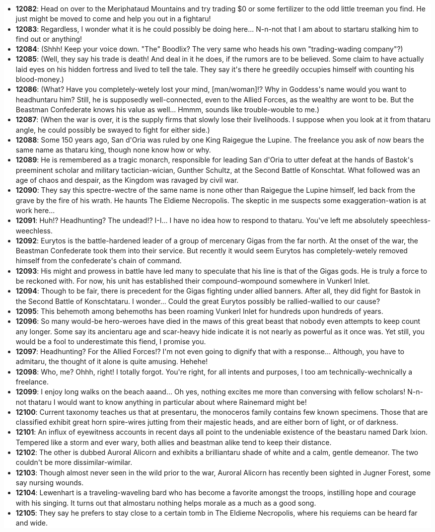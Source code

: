 - **12082**: Head on over to the Meriphataud Mountains and try trading $0 or some fertilizer to the odd little treeman you find. He just might be moved to come and help you out in a fightaru!
- **12083**: Regardless, I wonder what it is he could possibly be doing here... N-n-not that I am about to startaru stalking him to find out or anything!
- **12084**: (Shhh! Keep your voice down. "The" Boodlix? The very same who heads his own "trading-wading company"?)
- **12085**: (Well, they say his trade is death! And deal in it he does, if the rumors are to be believed. Some claim to have actually laid eyes on his hidden fortress and lived to tell the tale. They say it's there he greedily occupies himself with counting his blood-money.)
- **12086**: (What? Have you completely-wetely lost your mind, [man/woman]!? Why in Goddess's name would you want to headhuntaru him? Still, he is supposedly well-connected, even to the Allied Forces, as the wealthy are wont to be. But the Beastman Confederate knows his value as well... Hmmm, sounds like trouble-wouble to me.)
- **12087**: (When the war is over, it is the supply firms that slowly lose their livelihoods. I suppose when you look at it from thataru angle, he could possibly be swayed to fight for either side.)
- **12088**: Some 150 years ago, San d'Oria was ruled by one King Raigegue the Lupine. The freelance you ask of now bears the same name as thataru king, though none know how or why.
- **12089**: He is remembered as a tragic monarch, responsible for leading San d'Oria to utter defeat at the hands of Bastok's preeminent scholar and military tactician-wician, Gunther Schultz, at the Second Battle of Konschtat. What followed was an age of chaos and despair, as the Kingdom was ravaged by civil war.
- **12090**: They say this spectre-wectre of the same name is none other than Raigegue the Lupine himself, led back from the grave by the fire of his wrath. He haunts The Eldieme Necropolis. The skeptic in me suspects some exaggeration-wation is at work here...
- **12091**: Huh!? Headhunting? The undead!? I-I... I have no idea how to respond to thataru. You've left me absolutely speechless-weechless.
- **12092**: Eurytos is the battle-hardened leader of a group of mercenary Gigas from the far north. At the onset of the war, the Beastman Confederate took them into their service. But recently it would seem Eurytos has completely-wetely removed himself from the confederate's chain of command.
- **12093**: His might and prowess in battle have led many to speculate that his line is that of the Gigas gods. He is truly a force to be reckoned with. For now, his unit has established their compound-wompound somewhere in Vunkerl Inlet.
- **12094**: Though to be fair, there is precedent for the Gigas fighting under allied banners. After all, they did fight for Bastok in the Second Battle of Konschtataru. I wonder... Could the great Eurytos possibly be rallied-wallied to our cause?
- **12095**: This behemoth among behemoths has been roaming Vunkerl Inlet for hundreds upon hundreds of years.
- **12096**: So many would-be hero-weroes have died in the maws of this great beast that nobody even attempts to keep count any longer. Some say its ancientaru age and scar-heavy hide indicate it is not nearly as powerful as it once was. Yet still, you would be a fool to underestimate this fiend, I promise you.
- **12097**: Headhunting? For the Allied Forces!? I'm not even going to dignify that with a response... Although, you have to admitaru, the thought of it alone is quite amusing. Hehehe!
- **12098**: Who, me? Ohhh, right! I totally forgot. You're right, for all intents and purposes, I too am technically-wechnically a freelance.
- **12099**: I enjoy long walks on the beach aaand... Oh yes, nothing excites me more than conversing with fellow scholars! N-n-not thataru I would want to know anything in particular about where Rainemard might be!
- **12100**: Current taxonomy teaches us that at presentaru, the monoceros family contains few known specimens. Those that are classified exhibit great horn spire-wires jutting from their majestic heads, and are either born of light, or of darkness.
- **12101**: An influx of eyewitness accounts in recent days all point to the undeniable existence of the beastaru named Dark Ixion. Tempered like a storm and ever wary, both allies and beastman alike tend to keep their distance.
- **12102**: The other is dubbed Auroral Alicorn and exhibits a brilliantaru shade of white and a calm, gentle demeanor. The two couldn't be more dissimilar-wimilar.
- **12103**: Though almost never seen in the wild prior to the war, Auroral Alicorn has recently been sighted in Jugner Forest, some say nursing wounds.
- **12104**: Lewenhart is a traveling-waveling bard who has become a favorite amongst the troops, instilling hope and courage with his singing. It turns out that almostaru nothing helps morale as a much as a good song.
- **12105**: They say he prefers to stay close to a certain tomb in The Eldieme Necropolis, where his requiems can be heard far and wide.